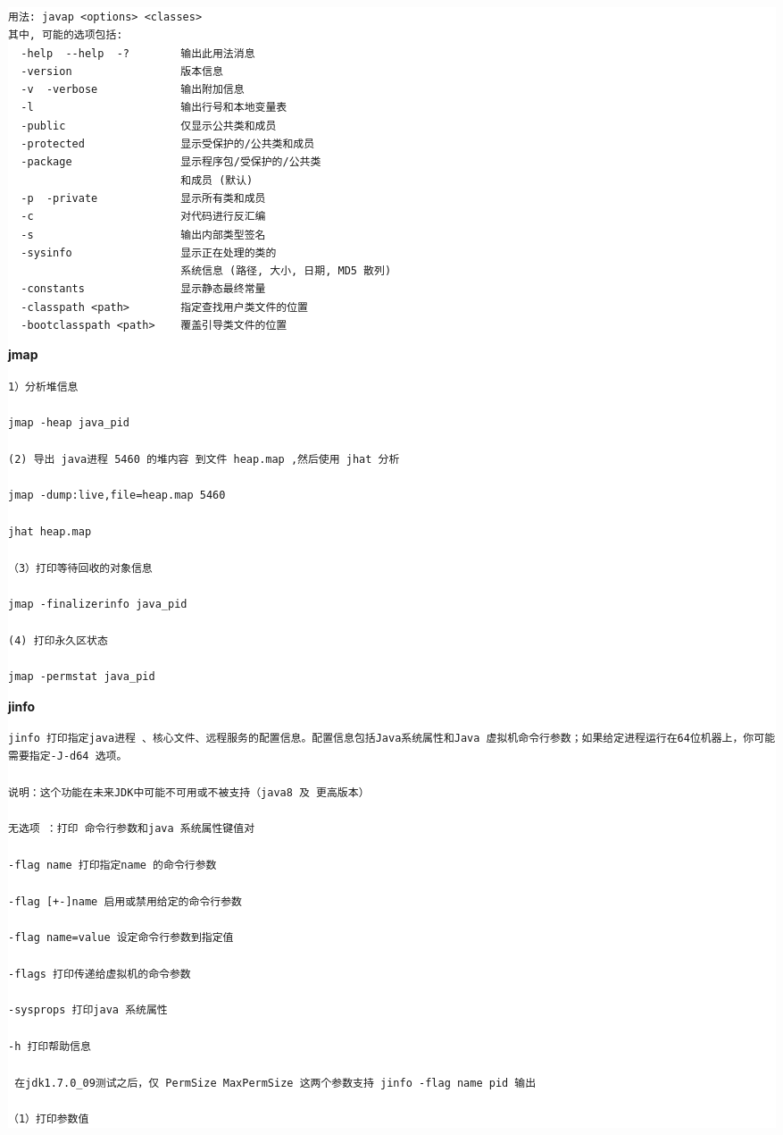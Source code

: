 ```
用法: javap <options> <classes>
其中, 可能的选项包括:
  -help  --help  -?        输出此用法消息
  -version                 版本信息
  -v  -verbose             输出附加信息
  -l                       输出行号和本地变量表
  -public                  仅显示公共类和成员
  -protected               显示受保护的/公共类和成员
  -package                 显示程序包/受保护的/公共类
                           和成员 (默认)
  -p  -private             显示所有类和成员
  -c                       对代码进行反汇编
  -s                       输出内部类型签名
  -sysinfo                 显示正在处理的类的
                           系统信息 (路径, 大小, 日期, MD5 散列)
  -constants               显示静态最终常量
  -classpath <path>        指定查找用户类文件的位置
  -bootclasspath <path>    覆盖引导类文件的位置
```
**jmap**
```
1）分析堆信息

jmap -heap java_pid

(2) 导出 java进程 5460 的堆内容 到文件 heap.map ,然后使用 jhat 分析

jmap -dump:live,file=heap.map 5460

jhat heap.map 

（3）打印等待回收的对象信息

jmap -finalizerinfo java_pid

(4) 打印永久区状态

jmap -permstat java_pid
```
**jinfo**

```
jinfo 打印指定java进程 、核心文件、远程服务的配置信息。配置信息包括Java系统属性和Java 虚拟机命令行参数；如果给定进程运行在64位机器上，你可能需要指定-J-d64 选项。

说明：这个功能在未来JDK中可能不可用或不被支持（java8 及 更高版本）

无选项 ：打印 命令行参数和java 系统属性键值对

-flag name 打印指定name 的命令行参数

-flag [+-]name 启用或禁用给定的命令行参数

-flag name=value 设定命令行参数到指定值

-flags 打印传递给虚拟机的命令参数

-sysprops 打印java 系统属性

-h 打印帮助信息

 在jdk1.7.0_09测试之后，仅 PermSize MaxPermSize 这两个参数支持 jinfo -flag name pid 输出

（1）打印参数值

```